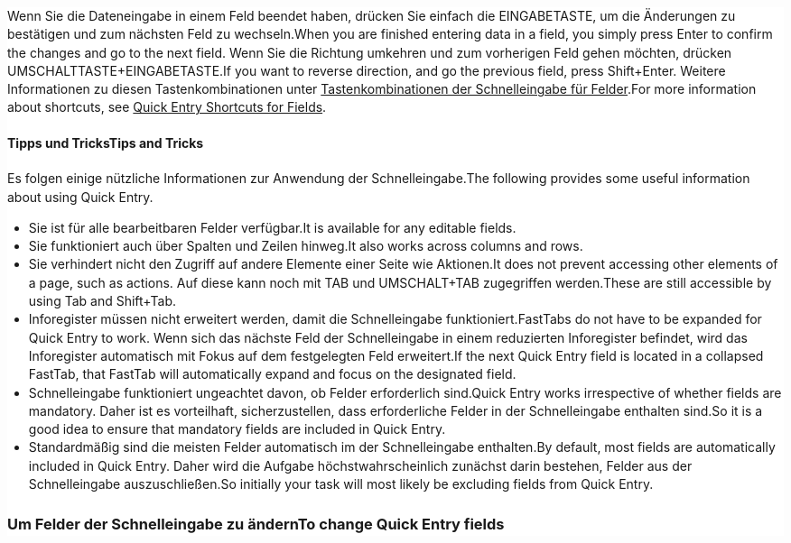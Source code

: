 <span data-ttu-id="1ed9c-125">Wenn Sie die Dateneingabe in einem Feld beendet haben, drücken Sie einfach die EINGABETASTE, um die Änderungen zu bestätigen und zum nächsten Feld zu wechseln.</span><span class="sxs-lookup"><span data-stu-id="1ed9c-125">When you are finished entering data in a field, you simply press Enter to confirm the changes and go to the next field.</span></span> <span data-ttu-id="1ed9c-126">Wenn Sie die Richtung umkehren und zum vorherigen Feld gehen möchten, drücken UMSCHALTTASTE+EINGABETASTE.</span><span class="sxs-lookup"><span data-stu-id="1ed9c-126">If you want to reverse direction, and go the previous field, press Shift+Enter.</span></span> <span data-ttu-id="1ed9c-127">Weitere Informationen zu diesen Tastenkombinationen unter [Tastenkombinationen der Schnelleingabe für Felder](keyboard-shortcuts.md#QuickEntry).</span><span class="sxs-lookup"><span data-stu-id="1ed9c-127">For more information about shortcuts, see [Quick Entry Shortcuts for Fields](keyboard-shortcuts.md#QuickEntry).</span></span>

#### <a name="tips-and-tricks"></a><span data-ttu-id="1ed9c-128">Tipps und Tricks</span><span class="sxs-lookup"><span data-stu-id="1ed9c-128">Tips and Tricks</span></span>
<span data-ttu-id="1ed9c-129">Es folgen einige nützliche Informationen zur Anwendung der Schnelleingabe.</span><span class="sxs-lookup"><span data-stu-id="1ed9c-129">The following provides some useful information about using Quick Entry.</span></span>

- <span data-ttu-id="1ed9c-130">Sie ist für alle bearbeitbaren Felder verfügbar.</span><span class="sxs-lookup"><span data-stu-id="1ed9c-130">It is available for any editable fields.</span></span>
- <span data-ttu-id="1ed9c-131">Sie funktioniert auch über Spalten und Zeilen hinweg.</span><span class="sxs-lookup"><span data-stu-id="1ed9c-131">It also works across columns and rows.</span></span>
- <span data-ttu-id="1ed9c-132">Sie verhindert nicht den Zugriff auf andere Elemente einer Seite wie Aktionen.</span><span class="sxs-lookup"><span data-stu-id="1ed9c-132">It does not prevent accessing other elements of a page, such as actions.</span></span> <span data-ttu-id="1ed9c-133">Auf diese kann noch mit TAB und UMSCHALT+TAB zugegriffen werden.</span><span class="sxs-lookup"><span data-stu-id="1ed9c-133">These are still accessible by using Tab and Shift+Tab.</span></span>  
- <span data-ttu-id="1ed9c-134">Inforegister müssen nicht erweitert werden, damit die Schnelleingabe funktioniert.</span><span class="sxs-lookup"><span data-stu-id="1ed9c-134">FastTabs do not have to be expanded for Quick Entry to work.</span></span> <span data-ttu-id="1ed9c-135">Wenn sich das nächste Feld der Schnelleingabe in einem reduzierten Inforegister befindet, wird das Inforegister automatisch mit Fokus auf dem festgelegten Feld erweitert.</span><span class="sxs-lookup"><span data-stu-id="1ed9c-135">If the next Quick Entry field is located in a collapsed FastTab, that FastTab will automatically expand and focus on the designated field.</span></span>
- <span data-ttu-id="1ed9c-136">Schnelleingabe funktioniert ungeachtet davon, ob Felder erforderlich sind.</span><span class="sxs-lookup"><span data-stu-id="1ed9c-136">Quick Entry works irrespective of whether fields are mandatory.</span></span> <span data-ttu-id="1ed9c-137">Daher ist es vorteilhaft, sicherzustellen, dass erforderliche Felder in der Schnelleingabe enthalten sind.</span><span class="sxs-lookup"><span data-stu-id="1ed9c-137">So it is a good idea to ensure that mandatory fields are included in Quick Entry.</span></span>
- <span data-ttu-id="1ed9c-138">Standardmäßig sind die meisten Felder automatisch im der Schnelleingabe enthalten.</span><span class="sxs-lookup"><span data-stu-id="1ed9c-138">By default, most fields are automatically included in Quick Entry.</span></span> <span data-ttu-id="1ed9c-139">Daher wird die Aufgabe höchstwahrscheinlich zunächst darin bestehen, Felder aus der Schnelleingabe auszuschließen.</span><span class="sxs-lookup"><span data-stu-id="1ed9c-139">So initially your task will most likely be excluding fields from Quick Entry.</span></span>

### <a name="to-change-quick-entry-fields"></a><span data-ttu-id="1ed9c-140">Um Felder der Schnelleingabe zu ändern</span><span class="sxs-lookup"><span data-stu-id="1ed9c-140">To change Quick Entry fields</span></span>
